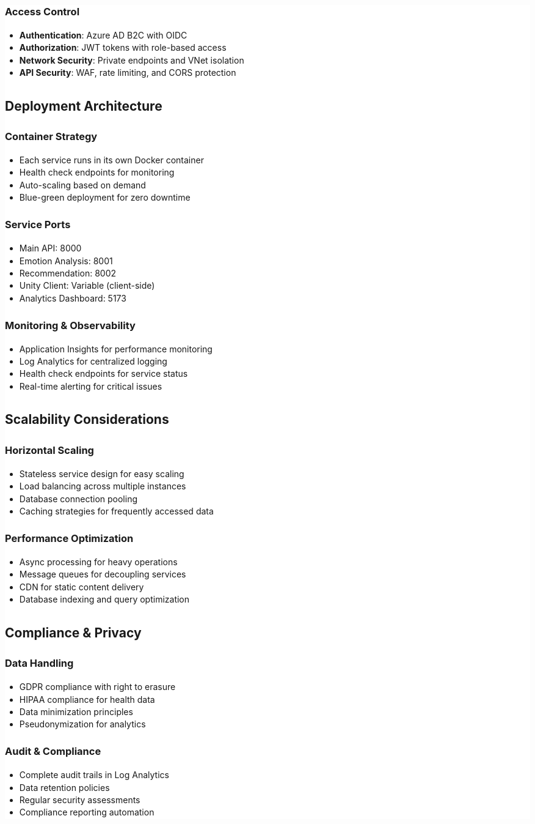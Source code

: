 ### Access Control
- **Authentication**: Azure AD B2C with OIDC
- **Authorization**: JWT tokens with role-based access
- **Network Security**: Private endpoints and VNet isolation
- **API Security**: WAF, rate limiting, and CORS protection

## Deployment Architecture

### Container Strategy
- Each service runs in its own Docker container
- Health check endpoints for monitoring
- Auto-scaling based on demand
- Blue-green deployment for zero downtime

### Service Ports
- Main API: 8000
- Emotion Analysis: 8001
- Recommendation: 8002
- Unity Client: Variable (client-side)
- Analytics Dashboard: 5173

### Monitoring & Observability
- Application Insights for performance monitoring
- Log Analytics for centralized logging
- Health check endpoints for service status
- Real-time alerting for critical issues

## Scalability Considerations

### Horizontal Scaling
- Stateless service design for easy scaling
- Load balancing across multiple instances
- Database connection pooling
- Caching strategies for frequently accessed data

### Performance Optimization
- Async processing for heavy operations
- Message queues for decoupling services
- CDN for static content delivery
- Database indexing and query optimization

## Compliance & Privacy

### Data Handling
- GDPR compliance with right to erasure
- HIPAA compliance for health data
- Data minimization principles
- Pseudonymization for analytics

### Audit & Compliance
- Complete audit trails in Log Analytics
- Data retention policies
- Regular security assessments
- Compliance reporting automation